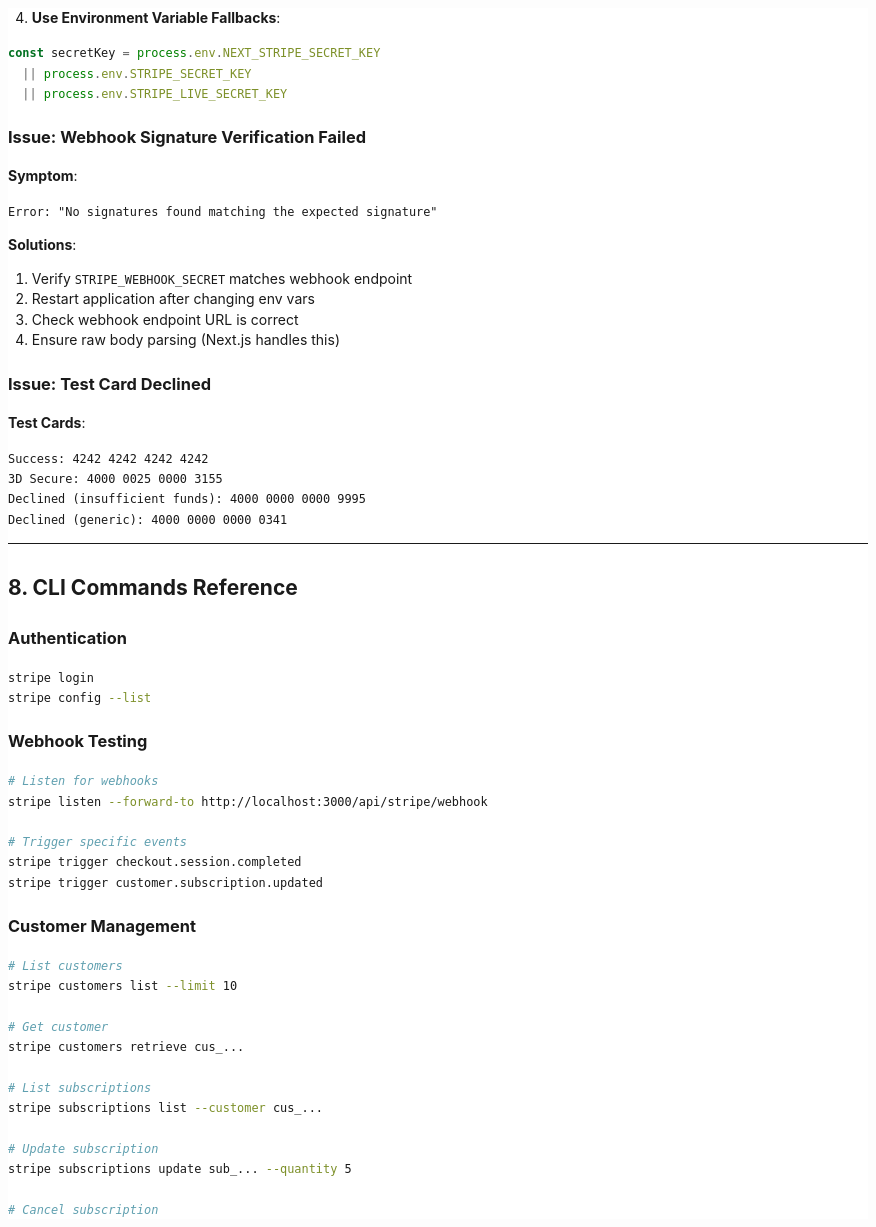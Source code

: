 4. **Use Environment Variable Fallbacks**:
```typescript
const secretKey = process.env.NEXT_STRIPE_SECRET_KEY
  || process.env.STRIPE_SECRET_KEY
  || process.env.STRIPE_LIVE_SECRET_KEY
```

### Issue: Webhook Signature Verification Failed

**Symptom**:
```
Error: "No signatures found matching the expected signature"
```

**Solutions**:
1. Verify `STRIPE_WEBHOOK_SECRET` matches webhook endpoint
2. Restart application after changing env vars
3. Check webhook endpoint URL is correct
4. Ensure raw body parsing (Next.js handles this)

### Issue: Test Card Declined

**Test Cards**:
```
Success: 4242 4242 4242 4242
3D Secure: 4000 0025 0000 3155
Declined (insufficient funds): 4000 0000 0000 9995
Declined (generic): 4000 0000 0000 0341
```

---

## 8. CLI Commands Reference

### Authentication
```bash
stripe login
stripe config --list
```

### Webhook Testing
```bash
# Listen for webhooks
stripe listen --forward-to http://localhost:3000/api/stripe/webhook

# Trigger specific events
stripe trigger checkout.session.completed
stripe trigger customer.subscription.updated
```

### Customer Management
```bash
# List customers
stripe customers list --limit 10

# Get customer
stripe customers retrieve cus_...

# List subscriptions
stripe subscriptions list --customer cus_...

# Update subscription
stripe subscriptions update sub_... --quantity 5

# Cancel subscription
```